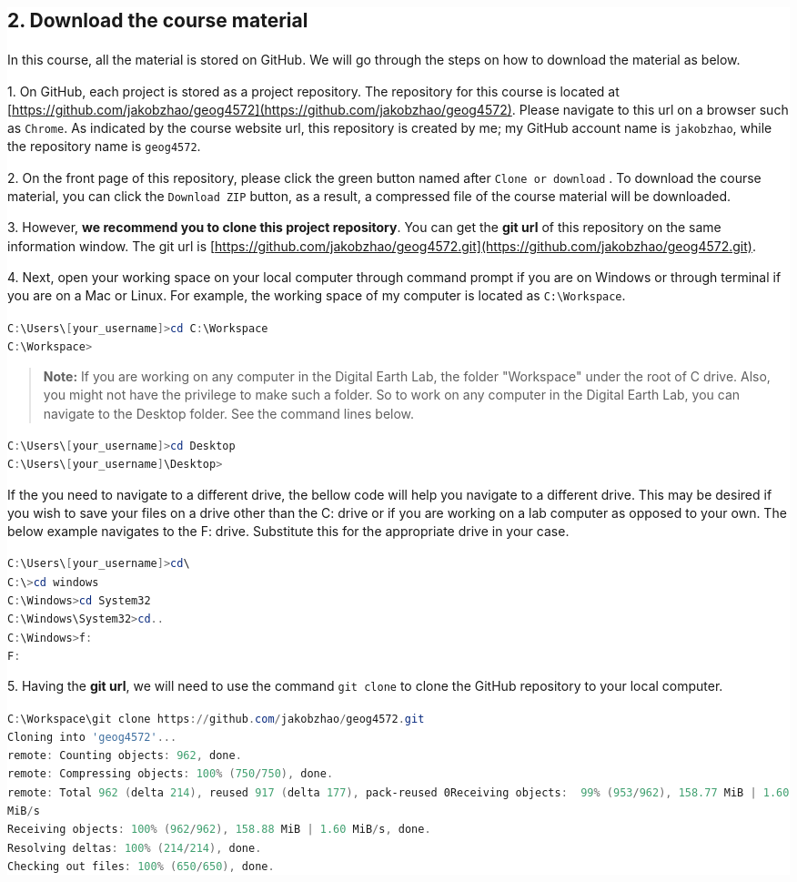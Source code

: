 ## 2\. Download the course material

In this course, all the material is stored on GitHub. We will go through the steps on how to download the material as below.

1\. On GitHub, each project is stored as a project repository. The repository for this course is located at [https://github.com/jakobzhao/geog4572](https://github.com/jakobzhao/geog4572). Please navigate to this url on a browser such as `Chrome`. As indicated by the course website url, this repository is created by me; my GitHub account name is `jakobzhao`, while the repository name is `geog4572`.

2\. On the front page of this repository, please click the green button named after `Clone or download` . To download the course material, you can click the `Download ZIP` button, as a result, a compressed file of the course material will be downloaded. 

3\. However, **we recommend you to clone this project repository**. You can get the **git url** of this repository on the same information window. The git url is [https://github.com/jakobzhao/geog4572.git](https://github.com/jakobzhao/geog4572.git).

4\. Next, open your working space on your local computer through command prompt if you are on Windows or through terminal if you are on a Mac or Linux. For example, the working space of my computer is located as `C:\Workspace`.

```powershell
C:\Users\[your_username]>cd C:\Workspace
C:\Workspace>
```

> **Note:** If you are working on any computer in the Digital Earth Lab, the folder "Workspace" under the root of C drive. Also, you might not have the privilege to make such a folder. So to work on any computer in the Digital Earth Lab, you can navigate to the Desktop folder. See the command lines below.

```powershell
C:\Users\[your_username]>cd Desktop
C:\Users\[your_username]\Desktop>
```
If the you need to navigate to a different drive, the bellow code will help you navigate to a different drive. This may be desired if you wish to save your files on a drive other than the C: drive or if you are working on a lab computer as opposed to your own. The below example navigates to the F: drive. Substitute this for the appropriate drive in your case.
```powershell
C:\Users\[your_username]>cd\
C:\>cd windows
C:\Windows>cd System32
C:\Windows\System32>cd..
C:\Windows>f:
F:
```

5\. Having the **git url**, we will need to use the command `git clone` to clone the GitHub repository to your local computer.

 ```powershell
C:\Workspace\git clone https://github.com/jakobzhao/geog4572.git
Cloning into 'geog4572'...
remote: Counting objects: 962, done.
remote: Compressing objects: 100% (750/750), done.
remote: Total 962 (delta 214), reused 917 (delta 177), pack-reused 0Receiving objects:  99% (953/962), 158.77 MiB | 1.60 MiB/s
Receiving objects: 100% (962/962), 158.88 MiB | 1.60 MiB/s, done.
Resolving deltas: 100% (214/214), done.
Checking out files: 100% (650/650), done.
 ```


[University 1]: http://www.univ1.edu
[University 2]: http://www.univ2.edu
[University 3]: http://www.univ3.edu